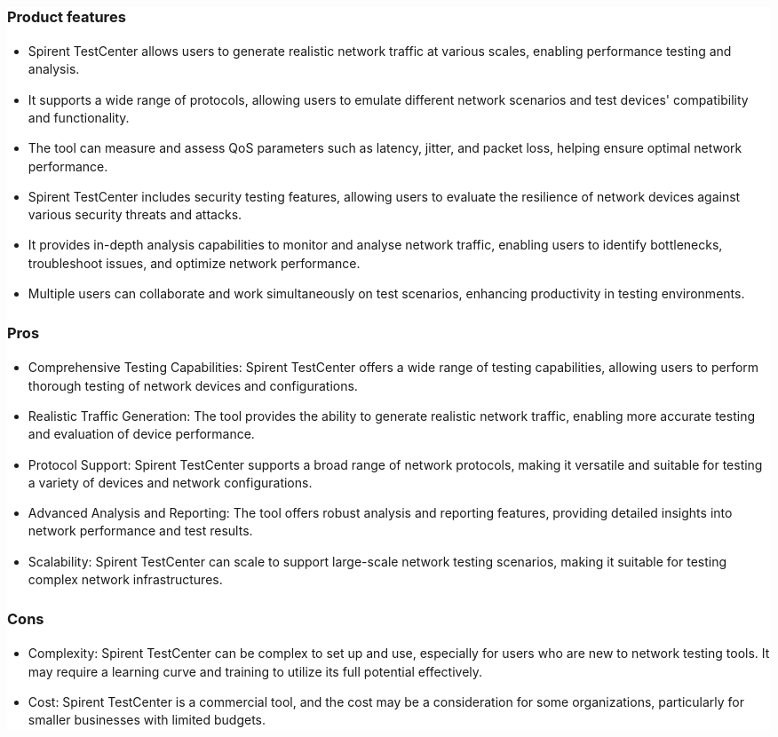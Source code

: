 ### Product features

-   Spirent TestCenter allows users to generate realistic network
    traffic at various scales, enabling performance testing and
    analysis.

-   It supports a wide range of protocols, allowing users to emulate
    different network scenarios and test devices\' compatibility and
    functionality.

-   The tool can measure and assess QoS parameters such as latency,
    jitter, and packet loss, helping ensure optimal network performance.

-   Spirent TestCenter includes security testing features, allowing
    users to evaluate the resilience of network devices against various
    security threats and attacks.

-   It provides in-depth analysis capabilities to monitor and analyse
    network traffic, enabling users to identify bottlenecks,
    troubleshoot issues, and optimize network performance.

-   Multiple users can collaborate and work simultaneously on test
    scenarios, enhancing productivity in testing environments.

### Pros

-   Comprehensive Testing Capabilities: Spirent TestCenter offers a wide
    range of testing capabilities, allowing users to perform thorough
    testing of network devices and configurations.

-   Realistic Traffic Generation: The tool provides the ability to
    generate realistic network traffic, enabling more accurate testing
    and evaluation of device performance.

-   Protocol Support: Spirent TestCenter supports a broad range of
    network protocols, making it versatile and suitable for testing a
    variety of devices and network configurations.

-   Advanced Analysis and Reporting: The tool offers robust analysis and
    reporting features, providing detailed insights into network
    performance and test results.

-   Scalability: Spirent TestCenter can scale to support large-scale
    network testing scenarios, making it suitable for testing complex
    network infrastructures.

### Cons

-   Complexity: Spirent TestCenter can be complex to set up and use,
    especially for users who are new to network testing tools. It may
    require a learning curve and training to utilize its full potential
    effectively.

-   Cost: Spirent TestCenter is a commercial tool, and the cost may be a
    consideration for some organizations, particularly for smaller
    businesses with limited budgets.
